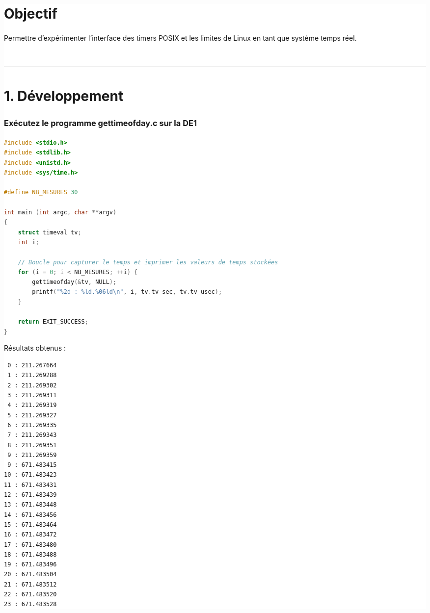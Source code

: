 # Objectif

Permettre d’expérimenter l’interface des timers POSIX et les limites de Linux
en tant que système temps réel.

<br>

----

# 1. Développement

### Exécutez le programme gettimeofday.c sur la DE1

```c
#include <stdio.h>
#include <stdlib.h>
#include <unistd.h>
#include <sys/time.h>

#define NB_MESURES 30

int main (int argc, char **argv)
{
    struct timeval tv;
    int i;

    // Boucle pour capturer le temps et imprimer les valeurs de temps stockées
    for (i = 0; i < NB_MESURES; ++i) {
        gettimeofday(&tv, NULL);
        printf("%2d : %ld.%06ld\n", i, tv.tv_sec, tv.tv_usec);
    }

    return EXIT_SUCCESS;
}
```

Résultats obtenus :

```batch
 0 : 211.267664
 1 : 211.269288
 2 : 211.269302
 3 : 211.269311
 4 : 211.269319
 5 : 211.269327
 6 : 211.269335
 7 : 211.269343
 8 : 211.269351
 9 : 211.269359
 9 : 671.483415
10 : 671.483423
11 : 671.483431
12 : 671.483439
13 : 671.483448
14 : 671.483456
15 : 671.483464
16 : 671.483472
17 : 671.483480
18 : 671.483488
19 : 671.483496
20 : 671.483504
21 : 671.483512
22 : 671.483520
23 : 671.483528
```